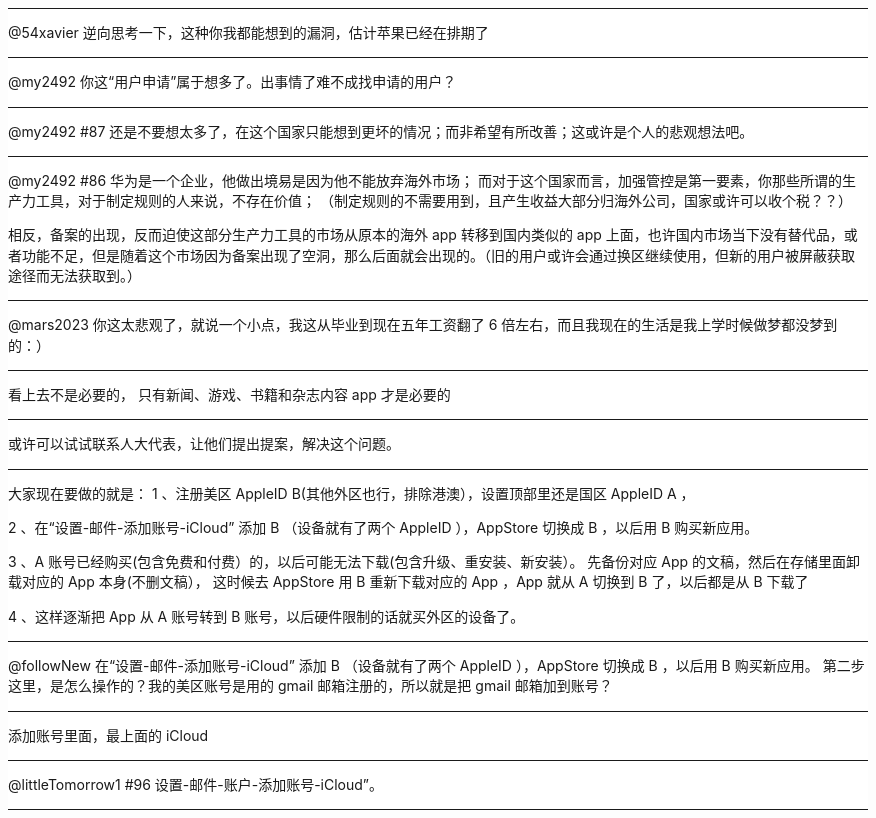 ---------------------------------------------------

@54xavier 逆向思考一下，这种你我都能想到的漏洞，估计苹果已经在排期了

---------------------------------------------------

@my2492 你这“用户申请”属于想多了。出事情了难不成找申请的用户？

---------------------------------------------------

@my2492 #87 还是不要想太多了，在这个国家只能想到更坏的情况；而非希望有所改善；这或许是个人的悲观想法吧。

---------------------------------------------------

@my2492 #86 华为是一个企业，他做出境易是因为他不能放弃海外市场；
而对于这个国家而言，加强管控是第一要素，你那些所谓的生产力工具，对于制定规则的人来说，不存在价值；
（制定规则的不需要用到，且产生收益大部分归海外公司，国家或许可以收个税？？）

相反，备案的出现，反而迫使这部分生产力工具的市场从原本的海外 app 转移到国内类似的 app 上面，也许国内市场当下没有替代品，或者功能不足，但是随着这个市场因为备案出现了空洞，那么后面就会出现的。（旧的用户或许会通过换区继续使用，但新的用户被屏蔽获取途径而无法获取到。）

---------------------------------------------------

@mars2023 你这太悲观了，就说一个小点，我这从毕业到现在五年工资翻了 6 倍左右，而且我现在的生活是我上学时候做梦都没梦到的：）

---------------------------------------------------

看上去不是必要的， 只有新闻、游戏、书籍和杂志内容 app 才是必要的

---------------------------------------------------

或许可以试试联系人大代表，让他们提出提案，解决这个问题。

---------------------------------------------------

大家现在要做的就是：
1 、注册美区 AppleID B(其他外区也行，排除港澳），设置顶部里还是国区 AppleID A ，

2 、在“设置-邮件-添加账号-iCloud”  添加 B （设备就有了两个 AppleID ），AppStore 切换成 B ，以后用 B 购买新应用。

3 、A 账号已经购买(包含免费和付费）的，以后可能无法下载(包含升级、重安装、新安装）。
先备份对应 App 的文稿，然后在存储里面卸载对应的 App 本身(不删文稿），
这时候去 AppStore 用 B 重新下载对应的 App ，App 就从 A 切换到 B 了，以后都是从 B 下载了

4 、这样逐渐把 App 从 A 账号转到 B 账号，以后硬件限制的话就买外区的设备了。

---------------------------------------------------

@followNew 在“设置-邮件-添加账号-iCloud” 添加 B （设备就有了两个 AppleID ），AppStore 切换成 B ，以后用 B 购买新应用。
第二步这里，是怎么操作的？我的美区账号是用的 gmail 邮箱注册的，所以就是把 gmail 邮箱加到账号？

---------------------------------------------------

添加账号里面，最上面的 iCloud

---------------------------------------------------

@littleTomorrow1 #96 
设置-邮件-账户-添加账号-iCloud”。

---------------------------------------------------
